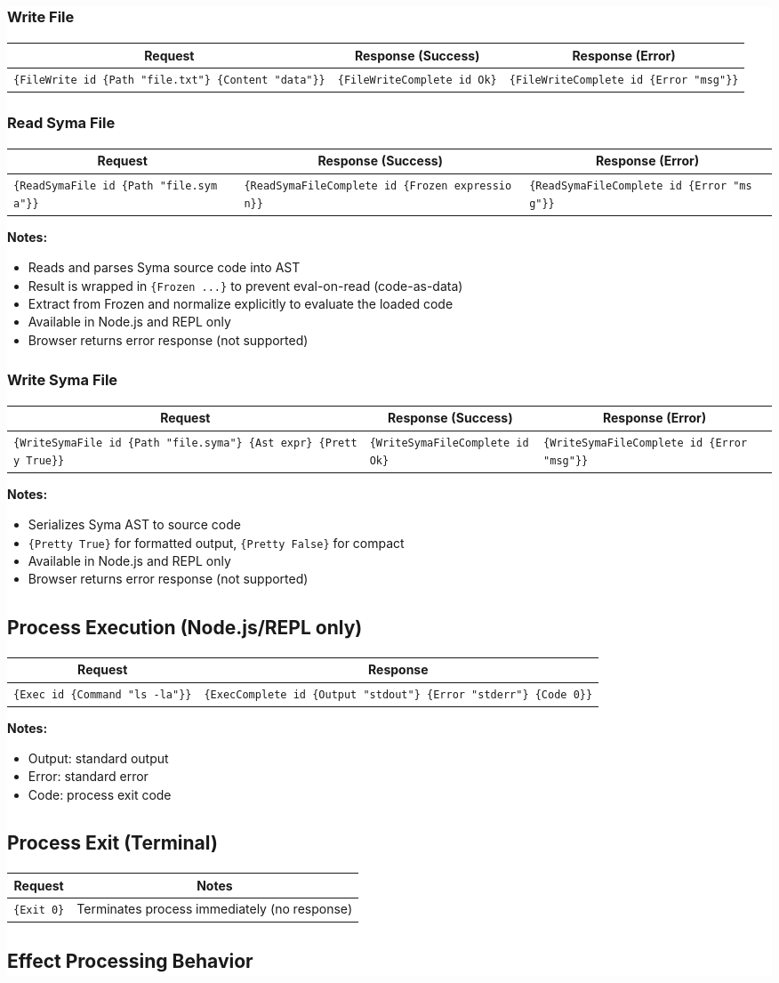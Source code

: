 ### Write File

| Request | Response (Success) | Response (Error) |
|---------|-------------------|------------------|
| `{FileWrite id {Path "file.txt"} {Content "data"}}` | `{FileWriteComplete id Ok}` | `{FileWriteComplete id {Error "msg"}}` |

### Read Syma File

| Request | Response (Success) | Response (Error) |
|---------|-------------------|------------------|
| `{ReadSymaFile id {Path "file.syma"}}` | `{ReadSymaFileComplete id {Frozen expression}}` | `{ReadSymaFileComplete id {Error "msg"}}` |

**Notes:**
- Reads and parses Syma source code into AST
- Result is wrapped in `{Frozen ...}` to prevent eval-on-read (code-as-data)
- Extract from Frozen and normalize explicitly to evaluate the loaded code
- Available in Node.js and REPL only
- Browser returns error response (not supported)

### Write Syma File

| Request | Response (Success) | Response (Error) |
|---------|-------------------|------------------|
| `{WriteSymaFile id {Path "file.syma"} {Ast expr} {Pretty True}}` | `{WriteSymaFileComplete id Ok}` | `{WriteSymaFileComplete id {Error "msg"}}` |

**Notes:**
- Serializes Syma AST to source code
- `{Pretty True}` for formatted output, `{Pretty False}` for compact
- Available in Node.js and REPL only
- Browser returns error response (not supported)

## Process Execution (Node.js/REPL only)

| Request | Response |
|---------|----------|
| `{Exec id {Command "ls -la"}}` | `{ExecComplete id {Output "stdout"} {Error "stderr"} {Code 0}}` |

**Notes:**
- Output: standard output
- Error: standard error
- Code: process exit code

## Process Exit (Terminal)

| Request | Notes |
|---------|-------|
| `{Exit 0}` | Terminates process immediately (no response) |

## Effect Processing Behavior
